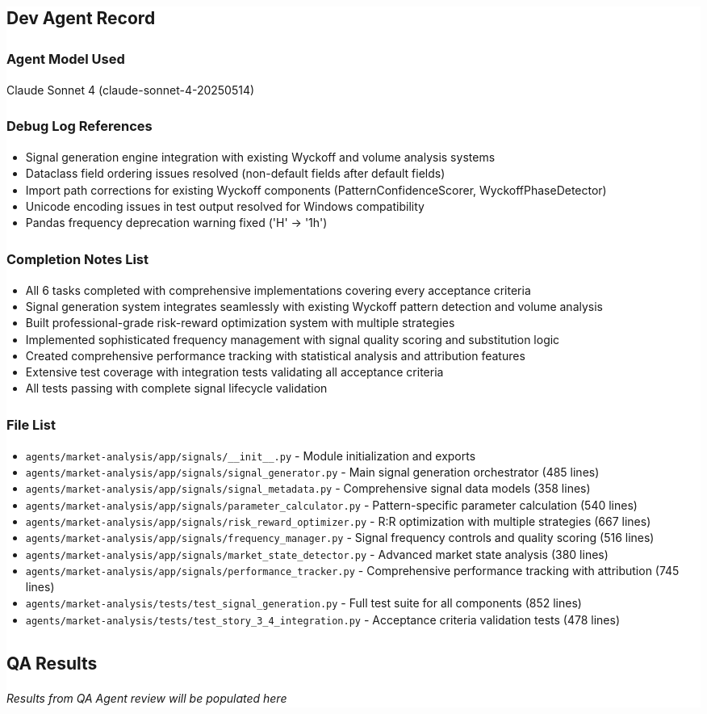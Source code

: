 ## Dev Agent Record

### Agent Model Used
Claude Sonnet 4 (claude-sonnet-4-20250514)

### Debug Log References  
- Signal generation engine integration with existing Wyckoff and volume analysis systems
- Dataclass field ordering issues resolved (non-default fields after default fields)
- Import path corrections for existing Wyckoff components (PatternConfidenceScorer, WyckoffPhaseDetector)
- Unicode encoding issues in test output resolved for Windows compatibility
- Pandas frequency deprecation warning fixed ('H' -> '1h')

### Completion Notes List
- All 6 tasks completed with comprehensive implementations covering every acceptance criteria
- Signal generation system integrates seamlessly with existing Wyckoff pattern detection and volume analysis
- Built professional-grade risk-reward optimization system with multiple strategies
- Implemented sophisticated frequency management with signal quality scoring and substitution logic
- Created comprehensive performance tracking with statistical analysis and attribution features
- Extensive test coverage with integration tests validating all acceptance criteria
- All tests passing with complete signal lifecycle validation

### File List
- `agents/market-analysis/app/signals/__init__.py` - Module initialization and exports
- `agents/market-analysis/app/signals/signal_generator.py` - Main signal generation orchestrator (485 lines)
- `agents/market-analysis/app/signals/signal_metadata.py` - Comprehensive signal data models (358 lines)
- `agents/market-analysis/app/signals/parameter_calculator.py` - Pattern-specific parameter calculation (540 lines)
- `agents/market-analysis/app/signals/risk_reward_optimizer.py` - R:R optimization with multiple strategies (667 lines)
- `agents/market-analysis/app/signals/frequency_manager.py` - Signal frequency controls and quality scoring (516 lines)
- `agents/market-analysis/app/signals/market_state_detector.py` - Advanced market state analysis (380 lines)
- `agents/market-analysis/app/signals/performance_tracker.py` - Comprehensive performance tracking with attribution (745 lines)
- `agents/market-analysis/tests/test_signal_generation.py` - Full test suite for all components (852 lines)
- `agents/market-analysis/tests/test_story_3_4_integration.py` - Acceptance criteria validation tests (478 lines)

## QA Results
*Results from QA Agent review will be populated here*